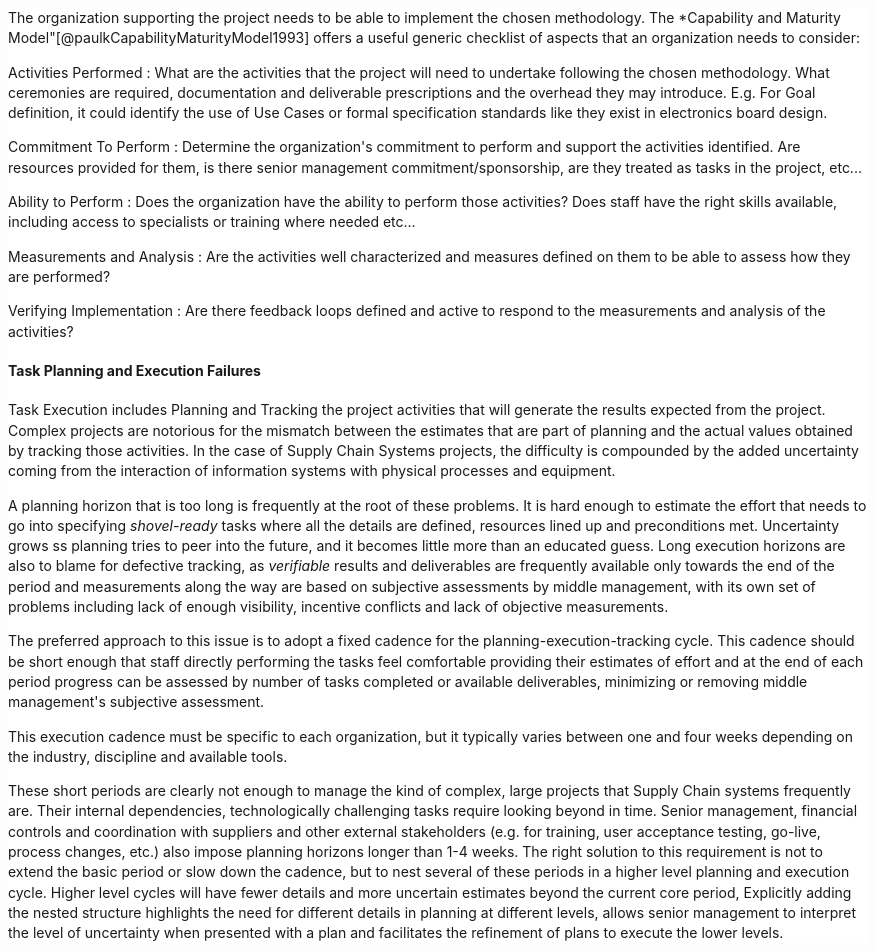 The organization supporting the project needs to be able to implement the chosen methodology. The *Capability and Maturity Model"[@paulkCapabilityMaturityModel1993] offers a useful generic checklist of aspects that an organization needs to consider:

Activities Performed
: What are the activities that the project will need to undertake following the chosen methodology. What ceremonies are required, documentation and deliverable prescriptions and the overhead they may introduce. E.g. For Goal definition, it could identify the use of Use Cases or formal specification standards like they exist in electronics board design.

Commitment To Perform
: Determine the organization's commitment to perform and support the activities identified. Are resources provided for them, is there senior management commitment/sponsorship, are they treated as tasks in the project, etc...

Ability to Perform
: Does the organization have the ability to perform those activities? Does staff have the right skills available, including access to specialists or training where needed etc...

Measurements and Analysis
: Are the activities well characterized and measures defined on them to be able to assess how they are performed?

Verifying Implementation
: Are there feedback loops defined and active to respond to the measurements and analysis of the activities?

#### Task Planning and Execution Failures

Task Execution includes Planning and Tracking the project activities that will generate the results expected from the project. Complex projects are notorious for the mismatch between the estimates that are part of planning and the actual values obtained by tracking those activities. In the case of Supply Chain Systems projects, the difficulty is compounded by the added uncertainty coming from the interaction of information systems with physical processes and equipment.

A planning horizon that is too long is frequently at the root of these problems. It is hard enough to estimate the effort that needs to go into specifying *shovel-ready* tasks where all the details are defined, resources lined up and preconditions met. Uncertainty grows ss planning tries to peer into the future, and it becomes little more than an educated guess. Long execution horizons are also to blame for defective tracking, as *verifiable* results and deliverables are frequently available only towards the end of the period and measurements along the way are based on subjective assessments by middle management, with its own set of problems including lack of enough visibility, incentive conflicts and lack of objective measurements.

The preferred approach to this issue is to adopt a fixed cadence for the planning-execution-tracking cycle. This cadence should be short enough that staff directly performing the tasks feel comfortable providing their estimates of effort and at the end of each period progress can be assessed by number of tasks completed or available deliverables, minimizing or removing middle management's subjective assessment.

This execution cadence must be specific to each organization, but it typically varies between one and four weeks depending on the industry, discipline and available tools.

These short periods are clearly not enough to manage the kind of complex, large projects that Supply Chain systems frequently are. Their internal dependencies, technologically challenging tasks require looking beyond in time. Senior management, financial controls and coordination with suppliers and other external stakeholders (e.g. for training, user acceptance testing, go-live, process changes, etc.) also impose planning horizons longer than 1-4 weeks. The right solution to this requirement is not to extend the basic period or slow down the cadence, but to nest several of these periods in a higher level planning and execution cycle. Higher level cycles will have fewer details and more uncertain estimates beyond the current core period, Explicitly adding the nested structure highlights the need for different details in planning at different levels, allows senior management to interpret the level of uncertainty when presented with a plan and facilitates the refinement of plans to execute the lower levels.
